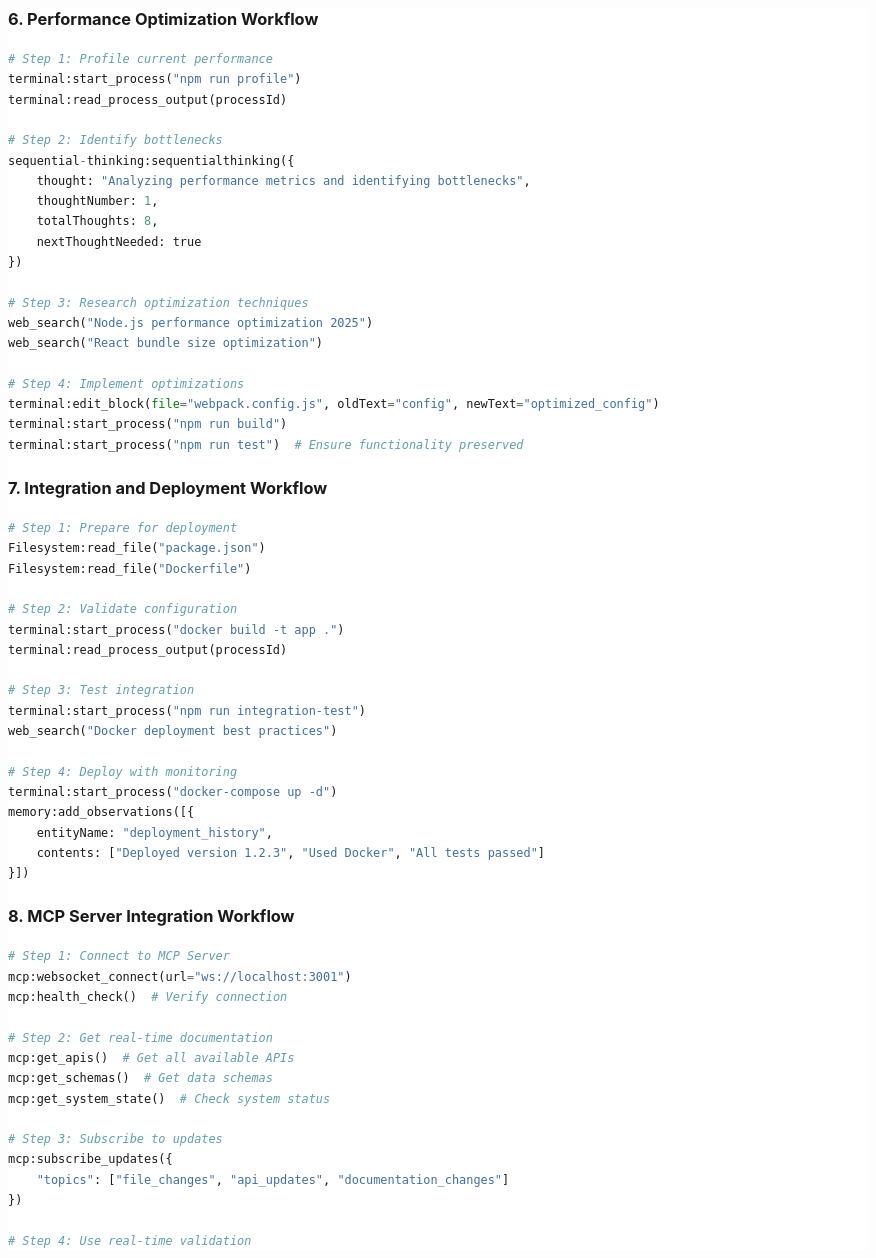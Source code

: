### 6. Performance Optimization Workflow
```python
# Step 1: Profile current performance
terminal:start_process("npm run profile")
terminal:read_process_output(processId)

# Step 2: Identify bottlenecks
sequential-thinking:sequentialthinking({
    thought: "Analyzing performance metrics and identifying bottlenecks",
    thoughtNumber: 1,
    totalThoughts: 8,
    nextThoughtNeeded: true
})

# Step 3: Research optimization techniques
web_search("Node.js performance optimization 2025")
web_search("React bundle size optimization")

# Step 4: Implement optimizations
terminal:edit_block(file="webpack.config.js", oldText="config", newText="optimized_config")
terminal:start_process("npm run build")
terminal:start_process("npm run test")  # Ensure functionality preserved
```

### 7. Integration and Deployment Workflow
```python
# Step 1: Prepare for deployment
Filesystem:read_file("package.json")
Filesystem:read_file("Dockerfile")

# Step 2: Validate configuration
terminal:start_process("docker build -t app .")
terminal:read_process_output(processId)

# Step 3: Test integration
terminal:start_process("npm run integration-test")
web_search("Docker deployment best practices")

# Step 4: Deploy with monitoring
terminal:start_process("docker-compose up -d")
memory:add_observations([{
    entityName: "deployment_history",
    contents: ["Deployed version 1.2.3", "Used Docker", "All tests passed"]
}])
```

### 8. MCP Server Integration Workflow
```python
# Step 1: Connect to MCP Server
mcp:websocket_connect(url="ws://localhost:3001")
mcp:health_check()  # Verify connection

# Step 2: Get real-time documentation
mcp:get_apis()  # Get all available APIs
mcp:get_schemas()  # Get data schemas
mcp:get_system_state()  # Check system status

# Step 3: Subscribe to updates
mcp:subscribe_updates({
    "topics": ["file_changes", "api_updates", "documentation_changes"]
})

# Step 4: Use real-time validation
```